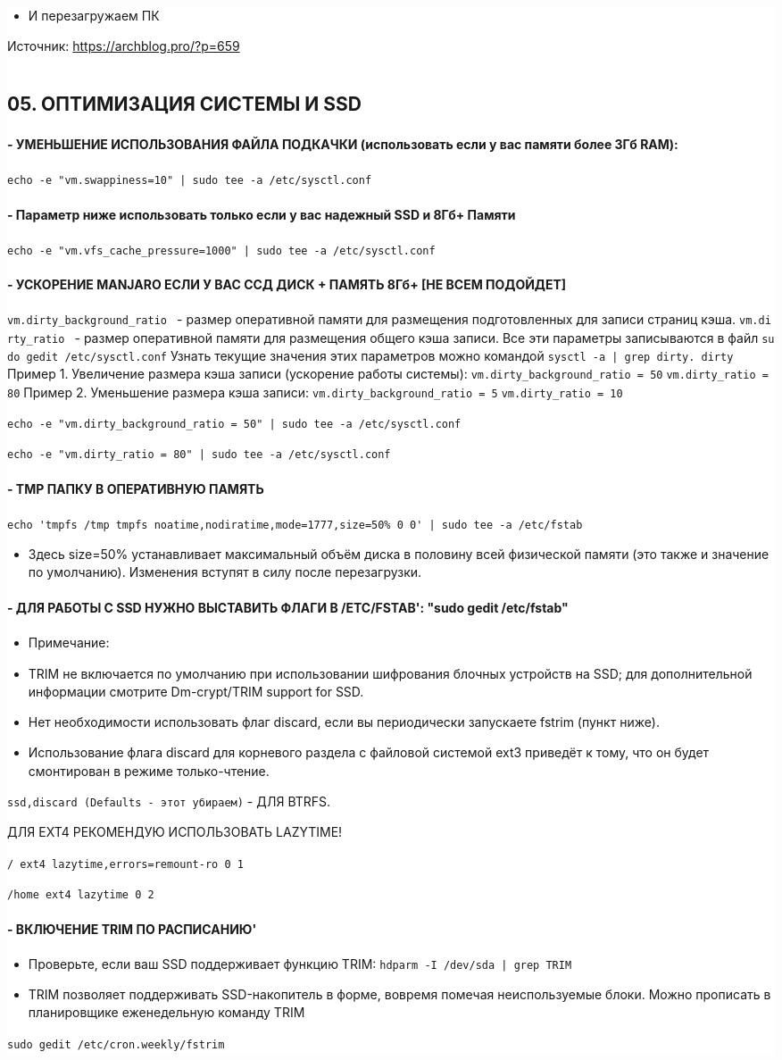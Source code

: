 - И перезагружаем ПК

Источник: https://archblog.pro/?p=659

#

## 05. ОПТИМИЗАЦИЯ СИСТЕМЫ И SSD

#### - УМЕНЬШЕНИЕ ИСПОЛЬЗОВАНИЯ ФАЙЛА ПОДКАЧКИ (использовать если у вас памяти более 3Гб RAM):

 ``` echo -e "vm.swappiness=10" | sudo tee -a /etc/sysctl.conf ``` 

#### - Параметр ниже использовать только если у вас надежный SSD и 8Гб+ Памяти

 ``` echo -e "vm.vfs_cache_pressure=1000" | sudo tee -a /etc/sysctl.conf ``` 

#### - УСКОРЕНИЕ MANJARO ЕСЛИ У ВАС ССД ДИСК + ПАМЯТЬ 8Гб+  [НЕ ВСЕМ ПОДОЙДЕТ]

 ``` vm.dirty_background_ratio  ``` - размер оперативной памяти для размещения подготовленных для записи страниц кэша.
 ``` vm.dirty_ratio  ``` - размер оперативной памяти для размещения общего кэша записи.
Все эти параметры записываются в файл  ``` sudo gedit /etc/sysctl.conf ``` 
Узнать текущие значения этих параметров можно командой  ``` sysctl -a | grep dirty. dirty ``` 
Пример 1. Увеличение размера кэша записи (ускорение работы системы):
 ``` vm.dirty_background_ratio = 50 ``` 
 ``` vm.dirty_ratio = 80 ``` 
Пример 2. Уменьшение размера кэша записи:
 ``` vm.dirty_background_ratio = 5 ``` 
 ``` vm.dirty_ratio = 10 ``` 

 ``` echo -e "vm.dirty_background_ratio = 50" | sudo tee -a /etc/sysctl.conf ``` 

 ``` echo -e "vm.dirty_ratio = 80" | sudo tee -a /etc/sysctl.conf ``` 

#### - TMP ПАПКУ В ОПЕРАТИВНУЮ ПАМЯТЬ

 ``` echo 'tmpfs /tmp tmpfs noatime,nodiratime,mode=1777,size=50% 0 0' | sudo tee -a /etc/fstab ``` 

- Здесь size=50% устанавливает максимальный объём диска в половину всей физической памяти (это также и значение по умолчанию). Изменения вступят в силу после перезагрузки.

#### - ДЛЯ РАБОТЫ С SSD НУЖНО ВЫСТАВИТЬ ФЛАГИ В /ETC/FSTAB':  "sudo gedit /etc/fstab"

- Примечание:

- TRIM не включается по умолчанию при использовании шифрования блочных устройств на SSD; для дополнительной информации смотрите Dm-crypt/TRIM support for SSD.
- Нет необходимости использовать флаг discard, если вы периодически запускаете fstrim (пункт ниже).
- Использование флага discard для корневого раздела с файловой системой ext3 приведёт к тому, что он будет смонтирован в режиме только-чтение.

 ``` ssd,discard (Defaults - этот убираем) ```  - ДЛЯ BTRFS.

ДЛЯ EXT4 РЕКОМЕНДУЮ ИСПОЛЬЗОВАТЬ LAZYTIME!

 ``` / ext4 lazytime,errors=remount-ro 0 1 ``` 

 ``` /home ext4 lazytime 0 2 ``` 

#### - ВКЛЮЧЕНИЕ TRIM ПО РАСПИСАНИЮ'

- Проверьте, если ваш SSD поддерживает функцию TRIM:  ``` hdparm -I /dev/sda | grep TRIM ``` 

- TRIM позволяет поддерживать SSD-накопитель в форме, вовремя помечая неиспользуемые блоки. Можно прописать в планировщике еженедельную команду TRIM

 ``` sudo gedit /etc/cron.weekly/fstrim ``` 
 ```